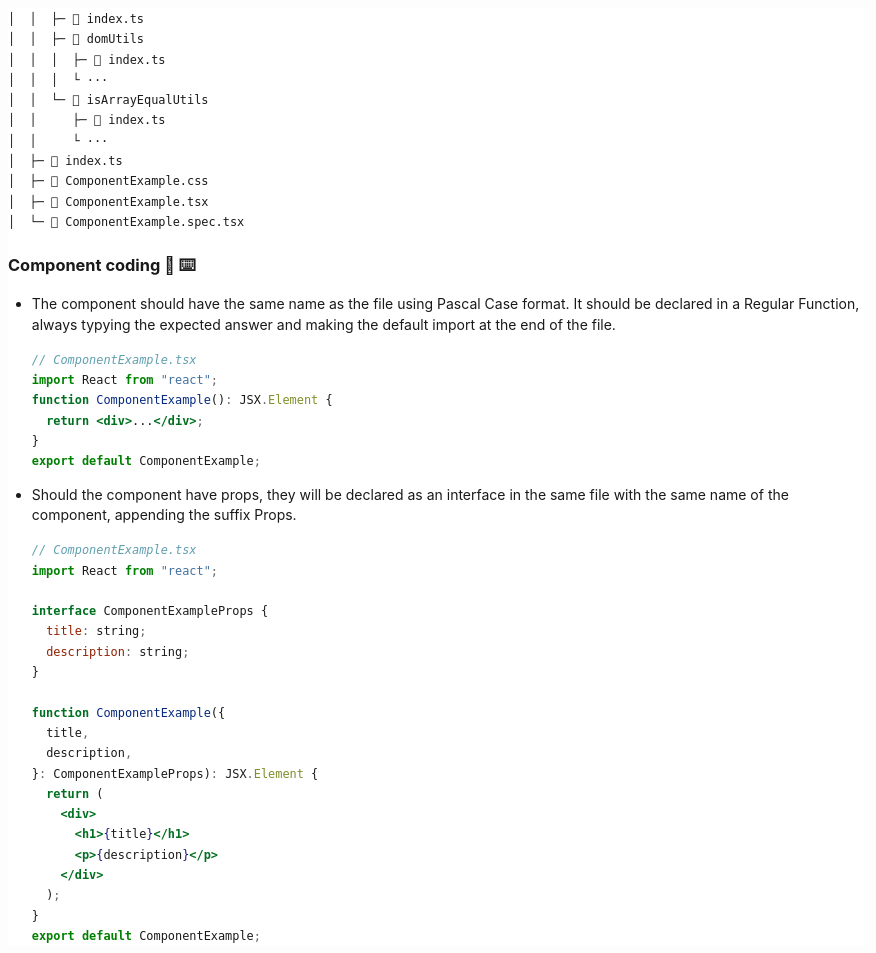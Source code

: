   ```
  │  │  ├─ 📄 index.ts
  │  │  ├─ 📁 domUtils
  │  │  │  ├─ 📄 index.ts
  │  │  │  └ ···
  │  │  └─ 📁 isArrayEqualUtils
  │  │     ├─ 📄 index.ts
  │  │     └ ···
  │  ├─ 📄 index.ts
  │  ├─ 📄 ComponentExample.css
  │  ├─ 📄 ComponentExample.tsx
  │  └─ 📄 ComponentExample.spec.tsx
  ```

### Component coding 🤖 ⌨️

- The component should have the same name as the file using Pascal Case format. It should be declared in a Regular Function, always typying the expected answer and making the default import at the end of the file.
  ```jsx
  // ComponentExample.tsx
  import React from "react";
  function ComponentExample(): JSX.Element {
    return <div>...</div>;
  }
  export default ComponentExample;
  ```
- Should the component have props, they will be declared as an interface in the same file with the same name of the component, appending the suffix Props.

  ```jsx
  // ComponentExample.tsx
  import React from "react";

  interface ComponentExampleProps {
    title: string;
    description: string;
  }

  function ComponentExample({
    title,
    description,
  }: ComponentExampleProps): JSX.Element {
    return (
      <div>
        <h1>{title}</h1>
        <p>{description}</p>
      </div>
    );
  }
  export default ComponentExample;
  ```
